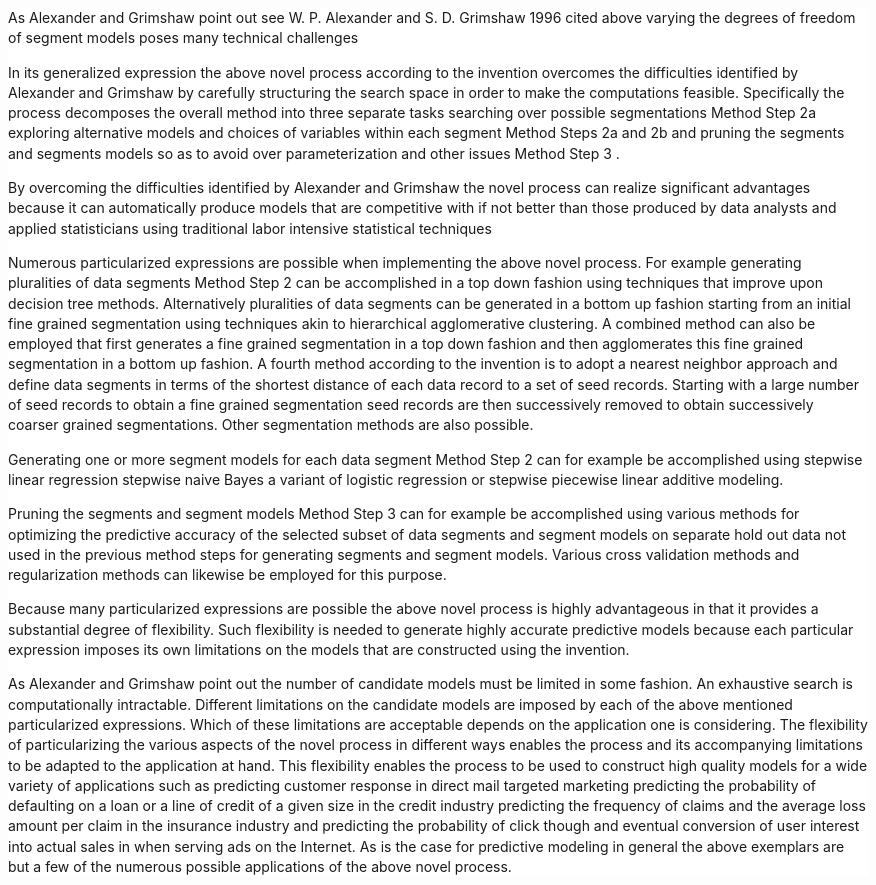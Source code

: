 As Alexander and Grimshaw point out see W. P. Alexander and S. D. Grimshaw 1996 cited above varying the degrees of freedom of segment models poses many technical challenges 

In its generalized expression the above novel process according to the invention overcomes the difficulties identified by Alexander and Grimshaw by carefully structuring the search space in order to make the computations feasible. Specifically the process decomposes the overall method into three separate tasks searching over possible segmentations Method Step 2a exploring alternative models and choices of variables within each segment Method Steps 2a and 2b and pruning the segments and segments models so as to avoid over parameterization and other issues Method Step 3 .

By overcoming the difficulties identified by Alexander and Grimshaw the novel process can realize significant advantages because it can automatically produce models that are competitive with if not better than those produced by data analysts and applied statisticians using traditional labor intensive statistical techniques

Numerous particularized expressions are possible when implementing the above novel process. For example generating pluralities of data segments Method Step 2 can be accomplished in a top down fashion using techniques that improve upon decision tree methods. Alternatively pluralities of data segments can be generated in a bottom up fashion starting from an initial fine grained segmentation using techniques akin to hierarchical agglomerative clustering. A combined method can also be employed that first generates a fine grained segmentation in a top down fashion and then agglomerates this fine grained segmentation in a bottom up fashion. A fourth method according to the invention is to adopt a nearest neighbor approach and define data segments in terms of the shortest distance of each data record to a set of seed records. Starting with a large number of seed records to obtain a fine grained segmentation seed records are then successively removed to obtain successively coarser grained segmentations. Other segmentation methods are also possible.

Generating one or more segment models for each data segment Method Step 2 can for example be accomplished using stepwise linear regression stepwise naive Bayes a variant of logistic regression or stepwise piecewise linear additive modeling.

Pruning the segments and segment models Method Step 3 can for example be accomplished using various methods for optimizing the predictive accuracy of the selected subset of data segments and segment models on separate hold out data not used in the previous method steps for generating segments and segment models. Various cross validation methods and regularization methods can likewise be employed for this purpose.

Because many particularized expressions are possible the above novel process is highly advantageous in that it provides a substantial degree of flexibility. Such flexibility is needed to generate highly accurate predictive models because each particular expression imposes its own limitations on the models that are constructed using the invention.

As Alexander and Grimshaw point out the number of candidate models must be limited in some fashion. An exhaustive search is computationally intractable. Different limitations on the candidate models are imposed by each of the above mentioned particularized expressions. Which of these limitations are acceptable depends on the application one is considering. The flexibility of particularizing the various aspects of the novel process in different ways enables the process and its accompanying limitations to be adapted to the application at hand. This flexibility enables the process to be used to construct high quality models for a wide variety of applications such as predicting customer response in direct mail targeted marketing predicting the probability of defaulting on a loan or a line of credit of a given size in the credit industry predicting the frequency of claims and the average loss amount per claim in the insurance industry and predicting the probability of click though and eventual conversion of user interest into actual sales in when serving ads on the Internet. As is the case for predictive modeling in general the above exemplars are but a few of the numerous possible applications of the above novel process.
